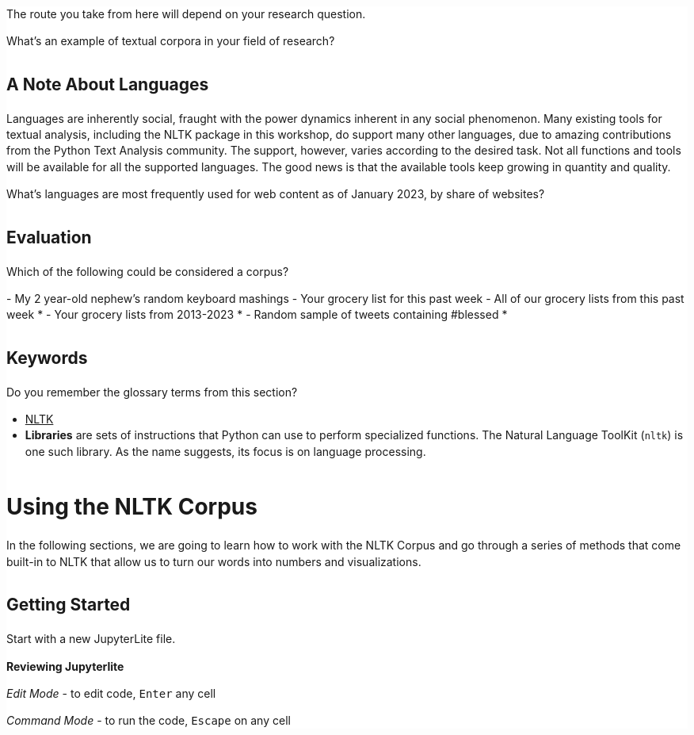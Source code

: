 The route you take from here will depend on your research question. 

What’s an example of textual corpora in your field of research?

## A Note About Languages

Languages are inherently social, fraught with the power dynamics inherent in any social phenomenon. Many existing tools for textual analysis, including the NLTK package in this workshop, do support many other languages, due to amazing contributions from the Python Text Analysis community. The support, however, varies according to the desired task. Not all functions and tools will be available for all the supported languages. The good news is that the available tools keep growing in quantity and quality.

What’s languages are most frequently used for web content as of January 2023, by share of websites?

## Evaluation

Which of the following could be considered a corpus?

<Quiz>
- My 2 year-old nephew’s random keyboard mashings
- Your grocery list for this past week
- All of our grocery lists from this past week *
- Your grocery lists from 2013-2023 *
- Random sample of tweets containing #blessed *
</Quiz>

## Keywords

Do you remember the glossary terms from this section? 

- [NLTK](https://github.com/DHRI-Curriculum/glossary/blob/v2.0/terms/nltk.md)
- **Libraries** are sets of instructions that Python can use to perform specialized functions. The Natural Language ToolKit (`nltk`) is one such library. As the name suggests, its focus is on language processing.


# Using the NLTK Corpus

In the following sections, we are going to learn how to work with the NLTK Corpus and go through a series of methods that come built-in to NLTK that allow us to turn our words into numbers and visualizations.

## Getting Started

Start with a new JupyterLite file.

**Reviewing Jupyterlite**


*Edit Mode* - to edit code, <kbd> Enter</kbd> any cell

*Command Mode* - to run the code, <kbd> Escape</kbd> on any cell
